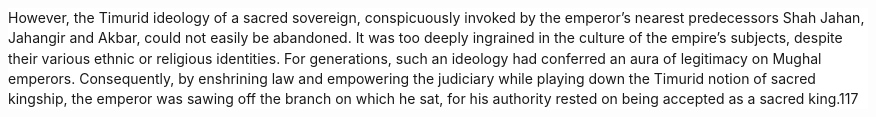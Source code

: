 However, the Timurid ideology of a sacred sovereign, conspicuously invoked by the emperor’s nearest predecessors Shah Jahan, Jahangir and Akbar, could not easily be abandoned. It was too deeply ingrained in the culture of the empire’s subjects, despite their various ethnic or religious identities. For generations, such an ideology had conferred an aura of legitimacy on Mughal emperors. Consequently, by enshrining law and empowering the judiciary while playing down the Timurid notion of sacred kingship, the emperor was sawing off the branch on which he sat, for his authority rested on being accepted as a sacred king.117


